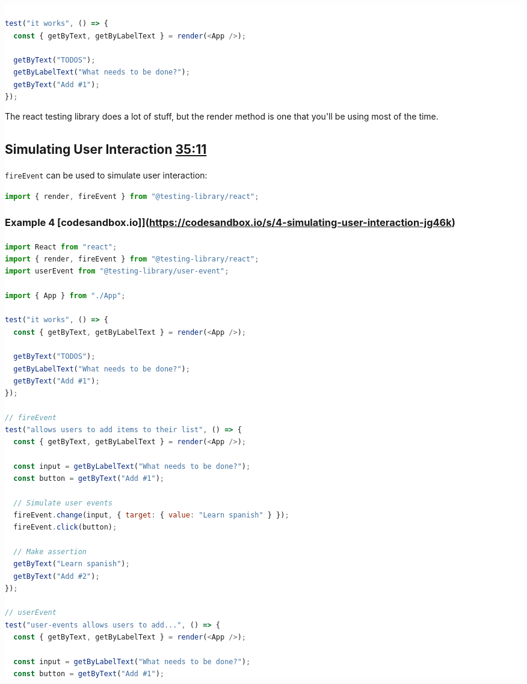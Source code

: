 ```js

test("it works", () => {
  const { getByText, getByLabelText } = render(<App />);

  getByText("TODOS");
  getByLabelText("What needs to be done?");
  getByText("Add #1");
});

```

The react testing library does a lot of stuff, but the render method is one that you'll be using most of the time.


## Simulating User Interaction [35:11](https://www.youtube.com/watch?v=ZmVBCpefQe8&t=2111s)

`fireEvent` can be used to simulate user interaction:

```js
import { render, fireEvent } from "@testing-library/react";
```


### Example 4 [codesandbox.io]](https://codesandbox.io/s/4-simulating-user-interaction-jg46k)

```js
import React from "react";
import { render, fireEvent } from "@testing-library/react";
import userEvent from "@testing-library/user-event";

import { App } from "./App";

test("it works", () => {
  const { getByText, getByLabelText } = render(<App />);

  getByText("TODOS");
  getByLabelText("What needs to be done?");
  getByText("Add #1");
});

// fireEvent
test("allows users to add items to their list", () => {
  const { getByText, getByLabelText } = render(<App />);

  const input = getByLabelText("What needs to be done?");
  const button = getByText("Add #1");

  // Simulate user events
  fireEvent.change(input, { target: { value: "Learn spanish" } });
  fireEvent.click(button);

  // Make assertion
  getByText("Learn spanish");
  getByText("Add #2");
});

// userEvent
test("user-events allows users to add...", () => {
  const { getByText, getByLabelText } = render(<App />);

  const input = getByLabelText("What needs to be done?");
  const button = getByText("Add #1");
```